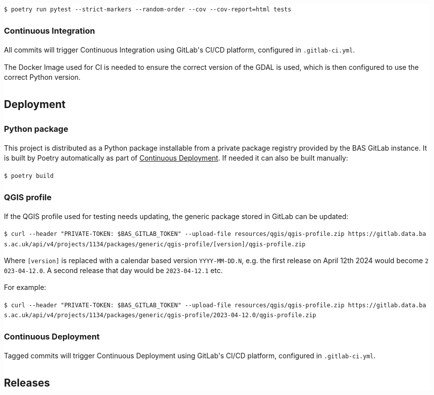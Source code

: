 ```
$ poetry run pytest --strict-markers --random-order --cov --cov-report=html tests
```

### Continuous Integration

All commits will trigger Continuous Integration using GitLab's CI/CD platform, configured in `.gitlab-ci.yml`.

The Docker Image used for CI is needed to ensure the correct version of the GDAL is used, which is then configured to
use the correct Python version.

## Deployment

### Python package

This project is distributed as a Python package installable from a private package registry provided by the BAS
GitLab instance. It is built by Poetry automatically as part of [Continuous Deployment](#continuous-deployment). If
needed it can also be built manually:

```
$ poetry build
```

### QGIS profile

If the QGIS profile used for testing needs updating, the generic package stored in GitLab can be updated:

```
$ curl --header "PRIVATE-TOKEN: $BAS_GITLAB_TOKEN" --upload-file resources/qgis/qgis-profile.zip https://gitlab.data.bas.ac.uk/api/v4/projects/1134/packages/generic/qgis-profile/[version]/qgis-profile.zip
```

Where `[version]` is replaced with a calendar based version `YYYY-MM-DD.N`, e.g. the first release on April 12th 2024
would become `2023-04-12.0`. A second release that day would be `2023-04-12.1` etc.

For example:

```
$ curl --header "PRIVATE-TOKEN: $BAS_GITLAB_TOKEN" --upload-file resources/qgis/qgis-profile.zip https://gitlab.data.bas.ac.uk/api/v4/projects/1134/packages/generic/qgis-profile/2023-04-12.0/qgis-profile.zip
```

### Continuous Deployment

Tagged commits will trigger Continuous Deployment using GitLab's CI/CD platform, configured in `.gitlab-ci.yml`.

## Releases
